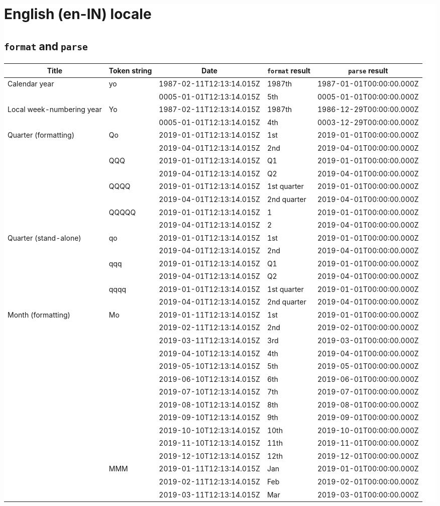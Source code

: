 # English (en-IN) locale

## `format` and `parse`

| Title                                | Token string | Date                     | `format` result                                      | `parse` result           |
| ------------------------------------ | ------------ | ------------------------ | ---------------------------------------------------- | ------------------------ |
| Calendar year                        | yo           | 1987-02-11T12:13:14.015Z | 1987th                                               | 1987-01-01T00:00:00.000Z |
|                                      |              | 0005-01-01T12:13:14.015Z | 5th                                                  | 0005-01-01T00:00:00.000Z |
| Local week-numbering year            | Yo           | 1987-02-11T12:13:14.015Z | 1987th                                               | 1986-12-29T00:00:00.000Z |
|                                      |              | 0005-01-01T12:13:14.015Z | 4th                                                  | 0003-12-29T00:00:00.000Z |
| Quarter (formatting)                 | Qo           | 2019-01-01T12:13:14.015Z | 1st                                                  | 2019-01-01T00:00:00.000Z |
|                                      |              | 2019-04-01T12:13:14.015Z | 2nd                                                  | 2019-04-01T00:00:00.000Z |
|                                      | QQQ          | 2019-01-01T12:13:14.015Z | Q1                                                   | 2019-01-01T00:00:00.000Z |
|                                      |              | 2019-04-01T12:13:14.015Z | Q2                                                   | 2019-04-01T00:00:00.000Z |
|                                      | QQQQ         | 2019-01-01T12:13:14.015Z | 1st quarter                                          | 2019-01-01T00:00:00.000Z |
|                                      |              | 2019-04-01T12:13:14.015Z | 2nd quarter                                          | 2019-04-01T00:00:00.000Z |
|                                      | QQQQQ        | 2019-01-01T12:13:14.015Z | 1                                                    | 2019-01-01T00:00:00.000Z |
|                                      |              | 2019-04-01T12:13:14.015Z | 2                                                    | 2019-04-01T00:00:00.000Z |
| Quarter (stand-alone)                | qo           | 2019-01-01T12:13:14.015Z | 1st                                                  | 2019-01-01T00:00:00.000Z |
|                                      |              | 2019-04-01T12:13:14.015Z | 2nd                                                  | 2019-04-01T00:00:00.000Z |
|                                      | qqq          | 2019-01-01T12:13:14.015Z | Q1                                                   | 2019-01-01T00:00:00.000Z |
|                                      |              | 2019-04-01T12:13:14.015Z | Q2                                                   | 2019-04-01T00:00:00.000Z |
|                                      | qqqq         | 2019-01-01T12:13:14.015Z | 1st quarter                                          | 2019-01-01T00:00:00.000Z |
|                                      |              | 2019-04-01T12:13:14.015Z | 2nd quarter                                          | 2019-04-01T00:00:00.000Z |
| Month (formatting)                   | Mo           | 2019-01-11T12:13:14.015Z | 1st                                                  | 2019-01-01T00:00:00.000Z |
|                                      |              | 2019-02-11T12:13:14.015Z | 2nd                                                  | 2019-02-01T00:00:00.000Z |
|                                      |              | 2019-03-11T12:13:14.015Z | 3rd                                                  | 2019-03-01T00:00:00.000Z |
|                                      |              | 2019-04-10T12:13:14.015Z | 4th                                                  | 2019-04-01T00:00:00.000Z |
|                                      |              | 2019-05-10T12:13:14.015Z | 5th                                                  | 2019-05-01T00:00:00.000Z |
|                                      |              | 2019-06-10T12:13:14.015Z | 6th                                                  | 2019-06-01T00:00:00.000Z |
|                                      |              | 2019-07-10T12:13:14.015Z | 7th                                                  | 2019-07-01T00:00:00.000Z |
|                                      |              | 2019-08-10T12:13:14.015Z | 8th                                                  | 2019-08-01T00:00:00.000Z |
|                                      |              | 2019-09-10T12:13:14.015Z | 9th                                                  | 2019-09-01T00:00:00.000Z |
|                                      |              | 2019-10-10T12:13:14.015Z | 10th                                                 | 2019-10-01T00:00:00.000Z |
|                                      |              | 2019-11-10T12:13:14.015Z | 11th                                                 | 2019-11-01T00:00:00.000Z |
|                                      |              | 2019-12-10T12:13:14.015Z | 12th                                                 | 2019-12-01T00:00:00.000Z |
|                                      | MMM          | 2019-01-11T12:13:14.015Z | Jan                                                  | 2019-01-01T00:00:00.000Z |
|                                      |              | 2019-02-11T12:13:14.015Z | Feb                                                  | 2019-02-01T00:00:00.000Z |
|                                      |              | 2019-03-11T12:13:14.015Z | Mar                                                  | 2019-03-01T00:00:00.000Z |